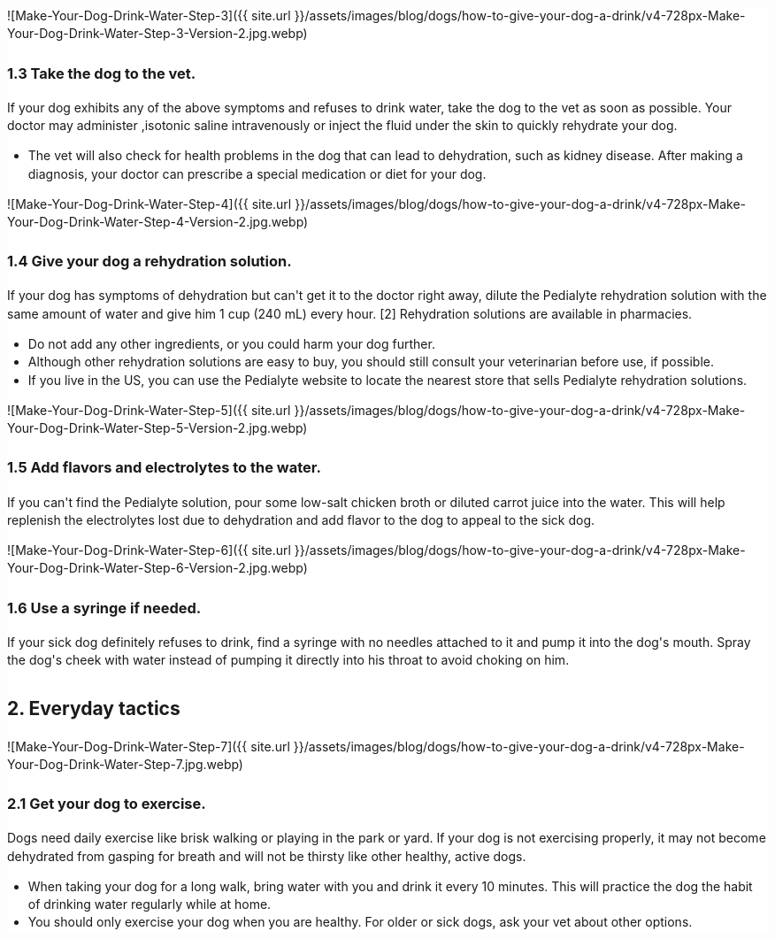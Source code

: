 ![Make-Your-Dog-Drink-Water-Step-3]({{ site.url }}/assets/images/blog/dogs/how-to-give-your-dog-a-drink/v4-728px-Make-Your-Dog-Drink-Water-Step-3-Version-2.jpg.webp)

### 1.3 Take the dog to the vet. 

If your dog exhibits any of the above symptoms and refuses to drink water, take the dog to the vet as soon as possible. Your doctor may administer ,isotonic saline intravenously or inject the fluid under the skin to quickly rehydrate your dog.
- The vet will also check for health problems in the dog that can lead to dehydration, such as kidney disease. After making a diagnosis, your doctor can prescribe a special medication or diet for your dog.

![Make-Your-Dog-Drink-Water-Step-4]({{ site.url }}/assets/images/blog/dogs/how-to-give-your-dog-a-drink/v4-728px-Make-Your-Dog-Drink-Water-Step-4-Version-2.jpg.webp)

### 1.4 Give your dog a rehydration solution. 

If your dog has symptoms of dehydration but can't get it to the doctor right away, dilute the Pedialyte rehydration solution with the same amount of water and give him 1 cup (240 mL) every hour. [2] Rehydration solutions are available in pharmacies.
- Do not add any other ingredients, or you could harm your dog further.
- Although other rehydration solutions are easy to buy, you should still consult your veterinarian before use, if possible.
- If you live in the US, you can use the Pedialyte website to locate the nearest store that sells Pedialyte rehydration solutions.

![Make-Your-Dog-Drink-Water-Step-5]({{ site.url }}/assets/images/blog/dogs/how-to-give-your-dog-a-drink/v4-728px-Make-Your-Dog-Drink-Water-Step-5-Version-2.jpg.webp)

### 1.5 Add flavors and electrolytes to the water. 

If you can't find the Pedialyte solution, pour some low-salt chicken broth or diluted carrot juice into the water. This will help replenish the electrolytes lost due to dehydration and add flavor to the dog to appeal to the sick dog.

![Make-Your-Dog-Drink-Water-Step-6]({{ site.url }}/assets/images/blog/dogs/how-to-give-your-dog-a-drink/v4-728px-Make-Your-Dog-Drink-Water-Step-6-Version-2.jpg.webp)

### 1.6 Use a syringe if needed. 

If your sick dog definitely refuses to drink, find a syringe with no needles attached to it and pump it into the dog's mouth. Spray the dog's cheek with water instead of pumping it directly into his throat to avoid choking on him.

## 2. Everyday tactics

![Make-Your-Dog-Drink-Water-Step-7]({{ site.url }}/assets/images/blog/dogs/how-to-give-your-dog-a-drink/v4-728px-Make-Your-Dog-Drink-Water-Step-7.jpg.webp)

### 2.1 Get your dog to exercise. 

Dogs need daily exercise like brisk walking or playing in the park or yard. If your dog is not exercising properly, it may not become dehydrated from gasping for breath and will not be thirsty like other healthy, active dogs.
- When taking your dog for a long walk, bring water with you and drink it every 10 minutes. This will practice the dog the habit of drinking water regularly while at home.
- You should only exercise your dog when you are healthy. For older or sick dogs, ask your vet about other options.
